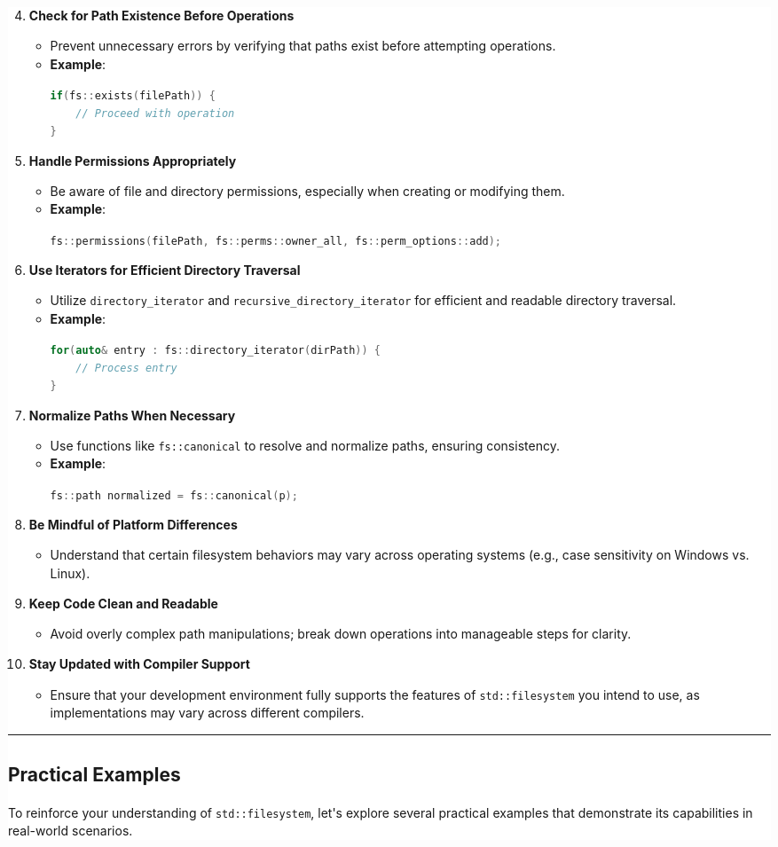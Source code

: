 4. **Check for Path Existence Before Operations**

   - Prevent unnecessary errors by verifying that paths exist before attempting operations.
   - **Example**:
     ```cpp
     if(fs::exists(filePath)) {
         // Proceed with operation
     }
     ```

5. **Handle Permissions Appropriately**

   - Be aware of file and directory permissions, especially when creating or modifying them.
   - **Example**:
     ```cpp
     fs::permissions(filePath, fs::perms::owner_all, fs::perm_options::add);
     ```

6. **Use Iterators for Efficient Directory Traversal**

   - Utilize `directory_iterator` and `recursive_directory_iterator` for efficient and readable directory traversal.
   - **Example**:
     ```cpp
     for(auto& entry : fs::directory_iterator(dirPath)) {
         // Process entry
     }
     ```

7. **Normalize Paths When Necessary**

   - Use functions like `fs::canonical` to resolve and normalize paths, ensuring consistency.
   - **Example**:
     ```cpp
     fs::path normalized = fs::canonical(p);
     ```

8. **Be Mindful of Platform Differences**

   - Understand that certain filesystem behaviors may vary across operating systems (e.g., case sensitivity on Windows vs. Linux).

9. **Keep Code Clean and Readable**

   - Avoid overly complex path manipulations; break down operations into manageable steps for clarity.

10. **Stay Updated with Compiler Support**

    - Ensure that your development environment fully supports the features of `std::filesystem` you intend to use, as implementations may vary across different compilers.

---

## Practical Examples

To reinforce your understanding of `std::filesystem`, let's explore several practical examples that demonstrate its capabilities in real-world scenarios.

